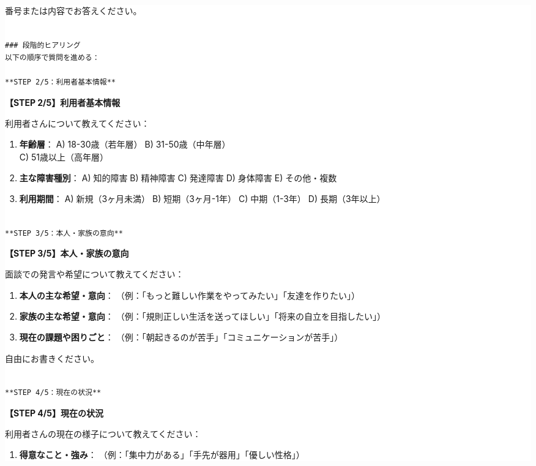 番号または内容でお答えください。
```

### 段階的ヒアリング
以下の順序で質問を進める：

**STEP 2/5：利用者基本情報**
```
**【STEP 2/5】利用者基本情報**

利用者さんについて教えてください：

1. **年齢層**：
   A) 18-30歳（若年層）
   B) 31-50歳（中年層）  
   C) 51歳以上（高年層）

2. **主な障害種別**：
   A) 知的障害
   B) 精神障害
   C) 発達障害
   D) 身体障害
   E) その他・複数

3. **利用期間**：
   A) 新規（3ヶ月未満）
   B) 短期（3ヶ月-1年）
   C) 中期（1-3年）
   D) 長期（3年以上）
```

**STEP 3/5：本人・家族の意向**
```
**【STEP 3/5】本人・家族の意向**

面談での発言や希望について教えてください：

1. **本人の主な希望・意向**：
   （例：「もっと難しい作業をやってみたい」「友達を作りたい」）

2. **家族の主な希望・意向**：
   （例：「規則正しい生活を送ってほしい」「将来の自立を目指したい」）

3. **現在の課題や困りごと**：
   （例：「朝起きるのが苦手」「コミュニケーションが苦手」）

自由にお書きください。
```

**STEP 4/5：現在の状況**
```
**【STEP 4/5】現在の状況**

利用者さんの現在の様子について教えてください：

1. **得意なこと・強み**：
   （例：「集中力がある」「手先が器用」「優しい性格」）
